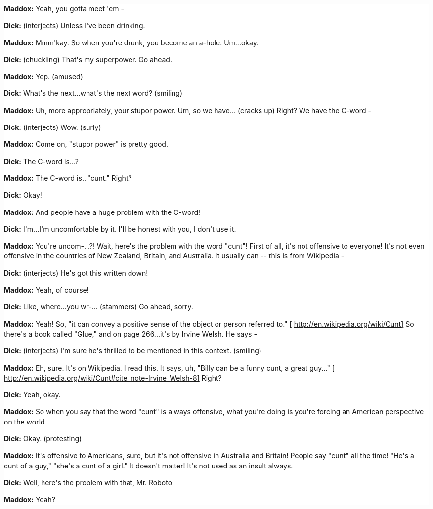 **Maddox:** Yeah, you gotta meet 'em -

**Dick:** (interjects) Unless I've been drinking.

**Maddox:** Mmm'kay. So when you're drunk, you become an a-hole. Um...okay.

**Dick:** (chuckling) That's my superpower. Go ahead.

**Maddox:** Yep. (amused)

**Dick:** What's the next...what's the next word? (smiling)

**Maddox:** Uh, more appropriately, your stupor power. Um, so we have... (cracks up) Right? We have the C-word -

**Dick:** (interjects) Wow. (surly)

**Maddox:** Come on, "stupor power" is pretty good.

**Dick:** The C-word is...?

**Maddox:** The C-word is..."cunt." Right?

**Dick:** Okay!

**Maddox:** And people have a huge problem with the C-word!

**Dick:** I'm...I'm uncomfortable by it. I'll be honest with you, I don't use it.

**Maddox:** You're uncom-...?! Wait, here's the problem with the word "cunt"! First of all, it's not offensive to everyone! It's not even offensive in the countries of New Zealand, Britain, and Australia. It usually can -- this is from Wikipedia -

**Dick:** (interjects) He's got this written down!

**Maddox:** Yeah, of course!

**Dick:** Like, where...you wr-... (stammers) Go ahead, sorry.

**Maddox:** Yeah! So, "it can convey a positive sense of the object or person referred to." [ http://en.wikipedia.org/wiki/Cunt] So there's a book called "Glue," and on page 266...it's by Irvine Welsh. He says -

**Dick:** (interjects) I'm sure he's thrilled to be mentioned in this context. (smiling)

**Maddox:** Eh, sure. It's on Wikipedia. I read this. It says, uh, "Billy can be a funny cunt, a great guy..." [ http://en.wikipedia.org/wiki/Cunt#cite_note-Irvine_Welsh-8] Right?

**Dick:** Yeah, okay.

**Maddox:** So when you say that the word "cunt" is always offensive, what you're doing is you're forcing an American perspective on the world.

**Dick:** Okay. (protesting)

**Maddox:** It's offensive to Americans, sure, but it's not offensive in Australia and Britain! People say "cunt" all the time! "He's a cunt of a guy," "she's a cunt of a girl." It doesn't matter! It's not used as an insult always.

**Dick:** Well, here's the problem with that, Mr. Roboto.

**Maddox:** Yeah?
